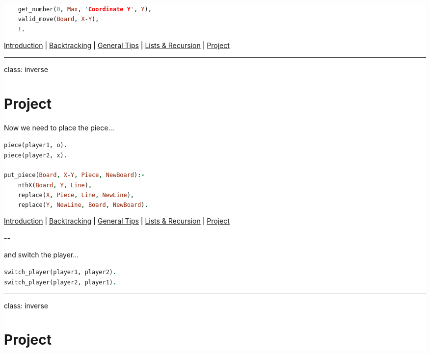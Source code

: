 ```prolog
    get_number(0, Max, 'Coordinate Y', Y),
    valid_move(Board, X-Y), 
    !.
```

<div class="footer">
    <a href="#5">Introduction</a> | 
    <a href="#27">Backtracking</a> |
    <a href="#43">General Tips</a> |
    <a href="#71">Lists & Recursion</a> | 
    <a href="#91" class="selected">Project</a>
</div>

---

class: inverse

# Project

Now we need to place the piece...

```prolog
piece(player1, o).
piece(player2, x).

put_piece(Board, X-Y, Piece, NewBoard):-
    nthX(Board, Y, Line),
    replace(X, Piece, Line, NewLine),
    replace(Y, NewLine, Board, NewBoard).
```

<div class="footer">
    <a href="#5">Introduction</a> | 
    <a href="#27">Backtracking</a> |
    <a href="#43">General Tips</a> |
    <a href="#71">Lists & Recursion</a> | 
    <a href="#91" class="selected">Project</a>
</div>

--

and switch the player...

```prolog
switch_player(player1, player2).
switch_player(player2, player1).
```

---

class: inverse

# Project
